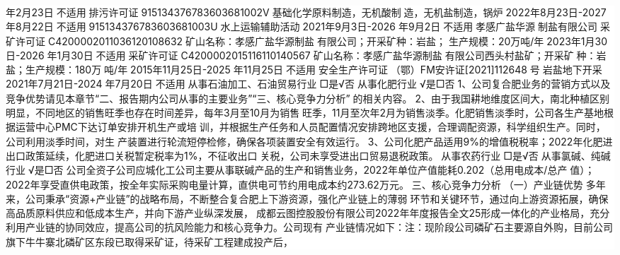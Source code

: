 年2月23日
不适用
排污许可证
915134376783603681002V
基础化学原料制造，无机酸制
造，无机盐制造，锅炉
2022年8月23日-2027
年8月22日
不适用
915134376783603681003U
水上运输辅助活动
2021年9月3日-2026
年9月2日
不适用
孝感广盐华源
制盐有限公司
采矿许可证
C4200002011036120108632
矿山名称：孝感广盐华源制盐
有限公司；开采矿种：岩盐；
生产规模：20万吨/年
2023年1月30日-2026
年1月30日
不适用
采矿许可证
C4200002015116110140567
矿山名称：孝感广盐华源制盐
有限公司西头村盐矿；开采矿
种：岩盐；生产规模：180万
吨/年
2015年11月25日-2025
年11月25日
不适用
安全生产许可证
（鄂）FM安许证[2021]112648
号
岩盐地下开采
2021年7月21日-2024
年7月20日
不适用
从事石油加工、石油贸易行业
□是√否
从事化肥行业
√是□否
1、公司复合肥业务的营销方式以及竞争优势请见本章节“二、报告期内公司从事的主要业务”“三、核心竞争力分析”
的相关内容。
2、由于我国耕地维度区间大，南北种植区别明显，不同地区的销售旺季也存在时间差异，每年3月至10月为销售
旺季，11月至次年2月为销售淡季。化肥销售淡季时，公司各生产基地根据运营中心PMC下达订单安排开机生产或培
训，并根据生产任务和人员配置情况安排跨地区支援，合理调配资源，科学组织生产。同时，公司利用淡季时间，对生
产装置进行轮流短停检修，确保各项装置安全有效运行。
3、公司化肥产品适用9%的增值税税率；2022年化肥进出口政策延续，化肥进口关税暂定税率为1%，不征收出口
关税，公司未享受进出口贸易退税政策。
从事农药行业
□是√否
从事氯碱、纯碱行业
√是□否
公司全资子公司应城化工公司主要从事联碱产品的生产和销售业务，2022年单位产值能耗0.202（总用电成本/总产
值）；2022年享受直供电政策，按全年实际采购电量计算，直供电可节约用电成本约273.62万元。
三、核心竞争力分析
（一）产业链优势
多年来，公司秉承“资源+产业链”的战略布局，不断整合复合肥上下游资源，强化产业链上的薄弱
环节和关键环节，通过向上游资源拓展，确保高品质原料供应和低成本生产，并向下游产业纵深发展，
成都云图控股股份有限公司2022年年度报告全文25形成一体化的产业格局，充分利用产业链的协同效应，提高公司的抗风险能力和核心竞争力。公司现有
产业链情况如下：注：现阶段公司磷矿石主要源自外购，目前公司旗下牛牛寨北磷矿区东段已取得采矿证，待采矿工程建成投产后，